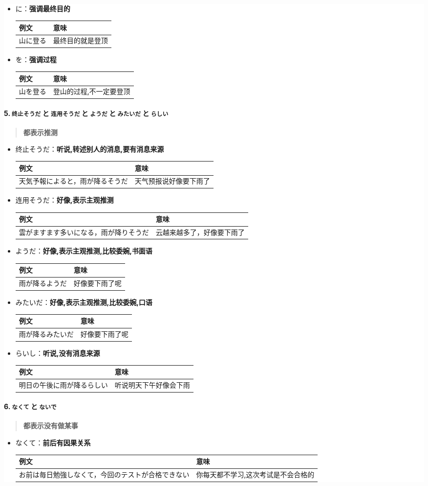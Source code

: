-   に：**强调最终目的**

    | 例文     | 意味             |
    | -------- | ---------------- |
    | 山に登る | 最终目的就是登顶 |

-   を：**强调过程**

    | 例文     | 意味                    |
    | -------- | ----------------------- |
    | 山を登る | 登山的过程,不一定要登顶 |

#### 5. `终止そうだ` と `连用そうだ` と `ようだ` と `みたいだ` と `らしい`

>   **都表示推测**

-   终止そうだ：**听说,转述别人的消息,要有消息来源**

    | 例文                             | 意味                   |
    | -------------------------------- | ---------------------- |
    | 天気予報によると，雨が降るそうだ | 天气预报说好像要下雨了 |

-   连用そうだ：**好像,表示主观推测**

    | 例文                                   | 意味                       |
    | -------------------------------------- | -------------------------- |
    | 雲がますます多いになる，雨が降りそうだ | 云越来越多了，好像要下雨了 |
    
-   ようだ：**好像,表示主观推测,比较委婉,书面语**

    | 例文           | 意味           |
    | -------------- | -------------- |
    | 雨が降るようだ | 好像要下雨了呢 |
    
-   みたいだ：**好像,表示主观推测,比较委婉,口语**

    | 例文             | 意味           |
    | ---------------- | -------------- |
    | 雨が降るみたいだ | 好像要下雨了呢 |
    
-   らいし：**听说,没有消息来源**

    | 例文                       | 意味                   |
    | -------------------------- | ---------------------- |
    | 明日の午後に雨が降るらしい | 听说明天下午好像会下雨 |

#### 6. `なくて` と `ないで`

>   **都表示没有做某事**

-   なくて：**前后有因果关系**

    | 例文                                               | 意味                                |
    | -------------------------------------------------- | ----------------------------------- |
    | お前は毎日勉強しなくて，今回のテストが合格できない | 你每天都不学习,这次考试是不会合格的 |
